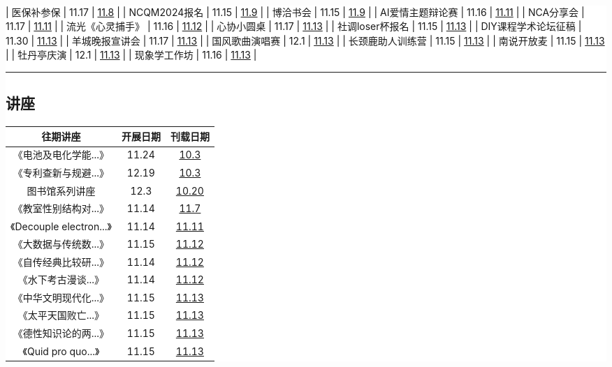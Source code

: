 |      医保补参保       |  11.17   | [11.8](https://nik-nul.github.io/news/2024-11-08)  |
|     NCQM2024报名      |  11.15   | [11.9](https://nik-nul.github.io/news/2024-11-09)  |
|       博洽书会        |  11.15   | [11.9](https://nik-nul.github.io/news/2024-11-09)  |
|   AI爱情主题辩论赛    |  11.16   | [11.11](https://nik-nul.github.io/news/2024-11-11) |
|       NCA分享会       |  11.17   | [11.11](https://nik-nul.github.io/news/2024-11-11) |
|   流光《心灵捕手》    |  11.16   | [11.12](https://nik-nul.github.io/news/2024-11-12) |
|      心协小圆桌       |  11.17   | [11.13](https://nik-nul.github.io/news/2024-11-13) |
|    社调loser杯报名    |  11.15   | [11.13](https://nik-nul.github.io/news/2024-11-13) |
|  DIY课程学术论坛征稿  |  11.30   | [11.13](https://nik-nul.github.io/news/2024-11-13) |
|    羊城晚报宣讲会     |  11.17   | [11.13](https://nik-nul.github.io/news/2024-11-13) |
|    国风歌曲演唱赛     |   12.1   | [11.13](https://nik-nul.github.io/news/2024-11-13) |
|   长颈鹿助人训练营    |  11.15   | [11.13](https://nik-nul.github.io/news/2024-11-13) |
|      南说开放麦       |  11.15   | [11.13](https://nik-nul.github.io/news/2024-11-13) |
|      牡丹亭庆演       |   12.1   | [11.13](https://nik-nul.github.io/news/2024-11-13) |
|     现象学工作坊      |  11.16   | [11.13](https://nik-nul.github.io/news/2024-11-13) |

------------------------------------------------------------------------

## 讲座

|         往期讲座         | 开展日期 |                      刊载日期                      |
|:------------------------:|:--------:|:--------------------------------------------------:|
|  《电池及电化学能...》   |  11.24   | [10.3](https://nik-nul.github.io/news/2024-10-03)  |
|  《专利查新与规避...》   |  12.19   | [10.3](https://nik-nul.github.io/news/2024-10-03)  |
|      图书馆系列讲座      |   12.3   | [10.20](https://nik-nul.github.io/news/2024-10-20) |
|  《教室性别结构对...》   |  11.14   | [11.7](https://nik-nul.github.io/news/2024-11-07)  |
| 《Decouple electron...》 |  11.14   | [11.11](https://nik-nul.github.io/news/2024-11-11) |
|  《大数据与传统数...》   |  11.15   | [11.12](https://nik-nul.github.io/news/2024-11-12) |
|  《自传经典比较研...》   |  11.14   | [11.12](https://nik-nul.github.io/news/2024-11-12) |
|   《水下考古漫谈...》    |  11.14   | [11.12](https://nik-nul.github.io/news/2024-11-12) |
|  《中华文明现代化...》   |  11.15   | [11.13](https://nik-nul.github.io/news/2024-11-13) |
|   《太平天国败亡...》    |  11.15   | [11.13](https://nik-nul.github.io/news/2024-11-13) |
|  《德性知识论的两...》   |  11.15   | [11.13](https://nik-nul.github.io/news/2024-11-13) |
|   《Quid pro quo...》    |  11.15   | [11.13](https://nik-nul.github.io/news/2024-11-13) |
